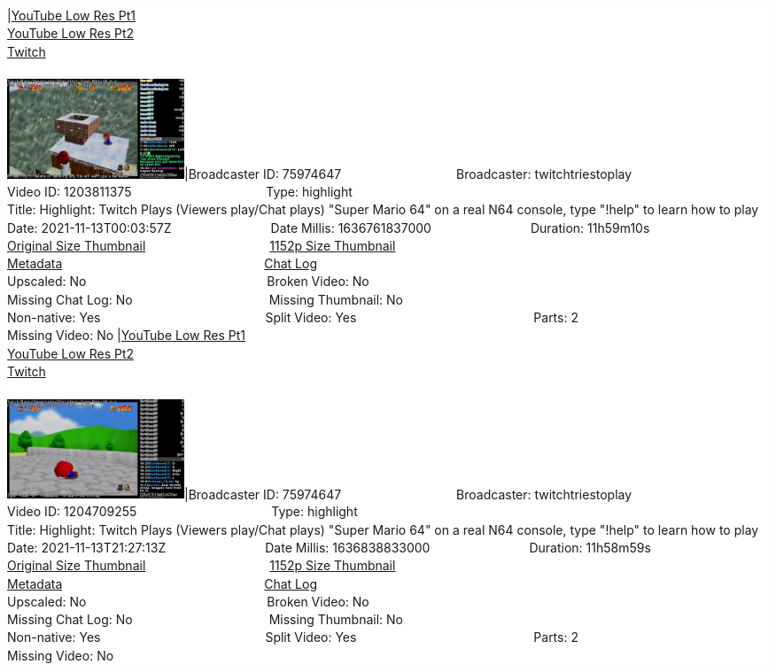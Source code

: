 |[YouTube Low Res Pt1](https://www.youtube.com/watch?v=_pGUuLVBlGs)<br>[YouTube Low Res Pt2](https://www.youtube.com/watch?v=D2OOht7LfWo)<br>[Twitch](https://www.twitch.tv/videos/1203811375)<br><br>[<img src="../../../../../75974647/videos/thumbnails_1152p/2021/11/1636761837000_2021_11_13T00_03_57Z_75974647_1203811375_videos_thumbnails_1152p_thumb1203811375-2048x1152.jpg" width="200">](https://www.youtube.com/watch?v=_pGUuLVBlGs)|Broadcaster ID: 75974647          Broadcaster: twitchtriestoplay<br>Video ID: 1203811375             Type: highlight<br>Title: Highlight: Twitch Plays (Viewers play/Chat plays) "Super Mario 64" on a real N64 console, type "!help" to learn how to play<br>Date: 2021-11-13T00:03:57Z        Date Millis: 1636761837000        Duration: 11h59m10s<br>[Original Size Thumbnail](../../../../../75974647/videos/thumbnails_orig/2021/11/1636761837000_2021_11_13T00_03_57Z_75974647_1203811375_videos_thumbnails_orig_thumb1203811375-0x0.jpg)          [1152p Size Thumbnail](../../../../../75974647/videos/thumbnails_1152p/2021/11/1636761837000_2021_11_13T00_03_57Z_75974647_1203811375_videos_thumbnails_1152p_thumb1203811375-2048x1152.jpg)<br>[Metadata](../../../../../75974647/videos/metadata/2021/11/1636761837000_2021_11_13T00_03_57Z_75974647_1203811375_video_metadata.json)                 [Chat Log](../../../../../75974647/videos/chatlogs/2021/11/2021-11-13T00_03_57Z_75974647_1203811375_chat.json)<br>Upscaled: No                Broken Video: No<br>Missing Chat Log: No           Missing Thumbnail: No<br>Non-native: Yes              Split Video: Yes               Parts: 2<br>Missing Video: No
|[YouTube Low Res Pt1](https://www.youtube.com/watch?v=ZTWy_O_YNGE)<br>[YouTube Low Res Pt2](https://www.youtube.com/watch?v=Uu_tFBue0qA)<br>[Twitch](https://www.twitch.tv/videos/1204709255)<br><br>[<img src="../../../../../75974647/videos/thumbnails_1152p/2021/11/1636838833000_2021_11_13T21_27_13Z_75974647_1204709255_videos_thumbnails_1152p_thumb1204709255-2048x1152.jpg" width="200">](https://www.youtube.com/watch?v=ZTWy_O_YNGE)|Broadcaster ID: 75974647          Broadcaster: twitchtriestoplay<br>Video ID: 1204709255             Type: highlight<br>Title: Highlight: Twitch Plays (Viewers play/Chat plays) "Super Mario 64" on a real N64 console, type "!help" to learn how to play<br>Date: 2021-11-13T21:27:13Z        Date Millis: 1636838833000        Duration: 11h58m59s<br>[Original Size Thumbnail](../../../../../75974647/videos/thumbnails_orig/2021/11/1636838833000_2021_11_13T21_27_13Z_75974647_1204709255_videos_thumbnails_orig_thumb1204709255-0x0.jpg)          [1152p Size Thumbnail](../../../../../75974647/videos/thumbnails_1152p/2021/11/1636838833000_2021_11_13T21_27_13Z_75974647_1204709255_videos_thumbnails_1152p_thumb1204709255-2048x1152.jpg)<br>[Metadata](../../../../../75974647/videos/metadata/2021/11/1636838833000_2021_11_13T21_27_13Z_75974647_1204709255_video_metadata.json)                 [Chat Log](../../../../../75974647/videos/chatlogs/2021/11/2021-11-13T21_27_13Z_75974647_1204709255_chat.json)<br>Upscaled: No                Broken Video: No<br>Missing Chat Log: No           Missing Thumbnail: No<br>Non-native: Yes              Split Video: Yes               Parts: 2<br>Missing Video: No